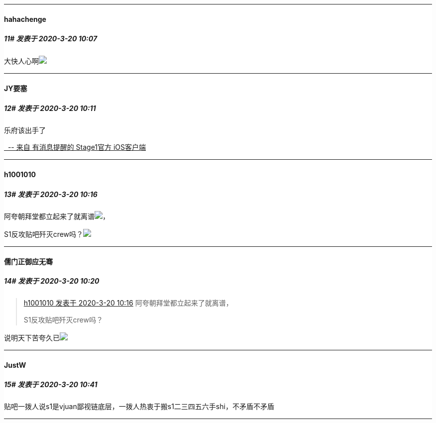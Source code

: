 
-----

####  hahachenge  
##### 11#       发表于 2020-3-20 10:07


大快人心啊<img src="https://static.saraba1st.com/image/smiley/face2017/065.png" referrerpolicy="no-referrer">


-----

####  JY要塞  
##### 12#       发表于 2020-3-20 10:11


乐府该出手了

[  -- 来自 有消息提醒的 Stage1官方 iOS客户端](https://itunes.apple.com/fi/app/saraba1st/id1221237470?mt=8)


-----

####  h1001010  
##### 13#       发表于 2020-3-20 10:16


阿夸朝拜堂都立起来了就离谱<img src="https://static.saraba1st.com/image/smiley/face2017/016.png" referrerpolicy="no-referrer">，

S1反攻贴吧歼灭crew吗？<img src="https://static.saraba1st.com/image/smiley/face2017/105.png" referrerpolicy="no-referrer">


-----

####  儒门正御应无骞  
##### 14#       发表于 2020-3-20 10:20


<blockquote><a href="httphttps://bbs.saraba1st.com/2b/forum.php?mod=redirect&amp;goto=findpost&amp;pid=46808692&amp;ptid=1919842" target="_blank">h1001010 发表于 2020-3-20 10:16</a>
阿夸朝拜堂都立起来了就离谱，

S1反攻贴吧歼灭crew吗？</blockquote>
说明天下苦夸久已<img src="https://static.saraba1st.com/image/smiley/face2017/049.png" referrerpolicy="no-referrer">


-----

####  JustW  
##### 15#       发表于 2020-3-20 10:41


贴吧一拨人说s1是vjuan鄙视链底层，一拨人热衷于搬s1二三四五六手shi，不矛盾不矛盾


-----
